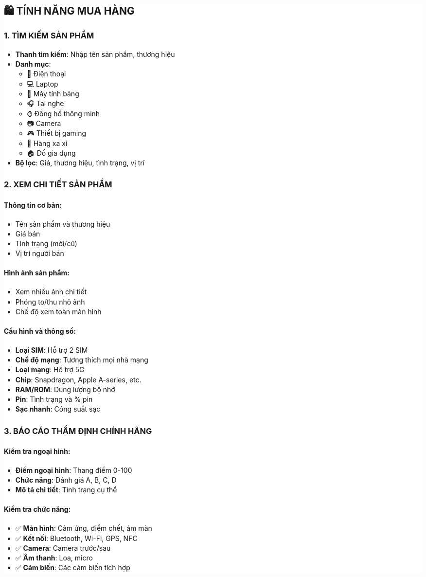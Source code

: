 
## 🛍️ TÍNH NĂNG MUA HÀNG

### 1. TÌM KIẾM SẢN PHẨM
- **Thanh tìm kiếm**: Nhập tên sản phẩm, thương hiệu
- **Danh mục**: 
  - 📱 Điện thoại
  - 💻 Laptop
  - 📱 Máy tính bảng
  - 🎧 Tai nghe
  - ⌚ Đồng hồ thông minh
  - 📷 Camera
  - 🎮 Thiết bị gaming
  - 💎 Hàng xa xỉ
  - 🏠 Đồ gia dụng
- **Bộ lọc**: Giá, thương hiệu, tình trạng, vị trí

### 2. XEM CHI TIẾT SẢN PHẨM
#### Thông tin cơ bản:
- Tên sản phẩm và thương hiệu
- Giá bán
- Tình trạng (mới/cũ)
- Vị trí người bán

#### Hình ảnh sản phẩm:
- Xem nhiều ảnh chi tiết
- Phóng to/thu nhỏ ảnh
- Chế độ xem toàn màn hình

#### Cấu hình và thông số:
- **Loại SIM**: Hỗ trợ 2 SIM
- **Chế độ mạng**: Tương thích mọi nhà mạng
- **Loại mạng**: Hỗ trợ 5G
- **Chip**: Snapdragon, Apple A-series, etc.
- **RAM/ROM**: Dung lượng bộ nhớ
- **Pin**: Tình trạng và % pin
- **Sạc nhanh**: Công suất sạc

### 3. BÁO CÁO THẨM ĐỊNH CHÍNH HÃNG
#### Kiểm tra ngoại hình:
- **Điểm ngoại hình**: Thang điểm 0-100
- **Chức năng**: Đánh giá A, B, C, D
- **Mô tả chi tiết**: Tình trạng cụ thể

#### Kiểm tra chức năng:
- ✅ **Màn hình**: Cảm ứng, điểm chết, ám màn
- ✅ **Kết nối**: Bluetooth, Wi-Fi, GPS, NFC
- ✅ **Camera**: Camera trước/sau
- ✅ **Âm thanh**: Loa, micro
- ✅ **Cảm biến**: Các cảm biến tích hợp
